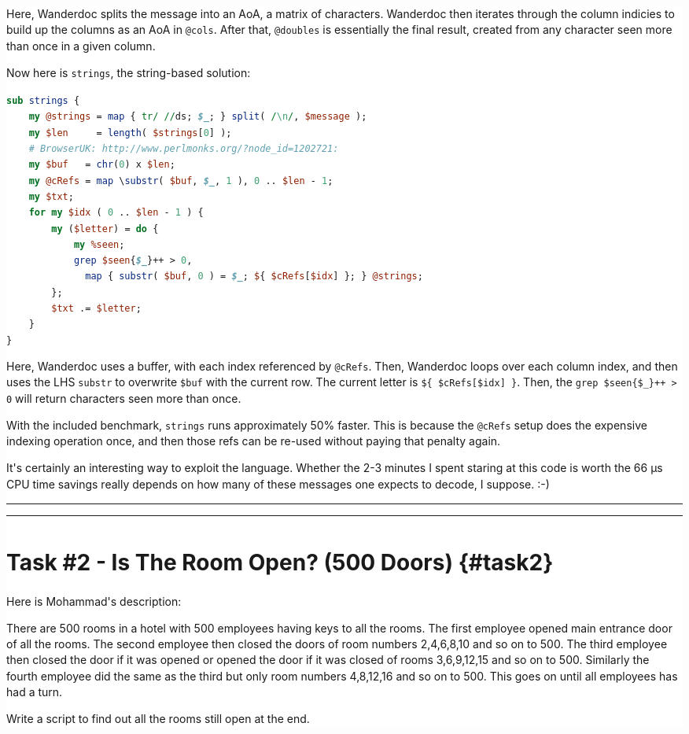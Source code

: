 Here, Wanderdoc splits the message into an AoA, a matrix of characters.  Wanderdoc then iterates through the column indicies to build up the columns as an AoA in `@cols`. After that, `@doubles` is essentially the final result, created from any character seen more than once in a given column.

Now here is `strings`, the string-based solution:

```perl
sub strings {
    my @strings = map { tr/ //ds; $_; } split( /\n/, $message );
    my $len     = length( $strings[0] );
    # BrowserUK: http://www.perlmonks.org/?node_id=1202721:
    my $buf   = chr(0) x $len;
    my @cRefs = map \substr( $buf, $_, 1 ), 0 .. $len - 1;
    my $txt;
    for my $idx ( 0 .. $len - 1 ) {
        my ($letter) = do {
            my %seen;
            grep $seen{$_}++ > 0,
              map { substr( $buf, 0 ) = $_; ${ $cRefs[$idx] }; } @strings;
        };
        $txt .= $letter;
    }
}
```

Here, Wanderdoc uses a buffer, with each index referenced by `@cRefs`. Then, Wanderdoc loops over each column index, and then uses the LHS `substr` to overwrite `$buf` with the current row. The current letter is `${ $cRefs[$idx] }`. Then, the `grep $seen{$_}++ > 0` will return characters seen more than once.

With the included benchmark, `strings` runs approximately 50% faster. This is because the `@cRefs` setup does the expensive indexing operation once, and then those refs can be re-used without paying that penalty again.

It's certainly an interesting way to exploit the language. Whether the 2-3 minutes I spent staring at this code is worth the 66 μs CPU time savings really depends on how many of these messages one expects to decode, I suppose. :-)

***

***

# Task #2 - Is The Room Open? (500 Doors) {#task2}

Here is Mohammad's description:

There are 500 rooms in a hotel with 500 employees having keys to all the rooms. The first employee opened main entrance door of all the rooms. The second employee then closed the doors of room numbers 2,4,6,8,10 and so on to 500. The third employee then closed the door if it was opened or opened the door if it was closed of rooms 3,6,9,12,15 and so on to 500. Similarly the fourth employee did the same as the third but only room numbers 4,8,12,16 and so on to 500. This goes on until all employees has had a turn.

Write a script to find out all the rooms still open at the end.
